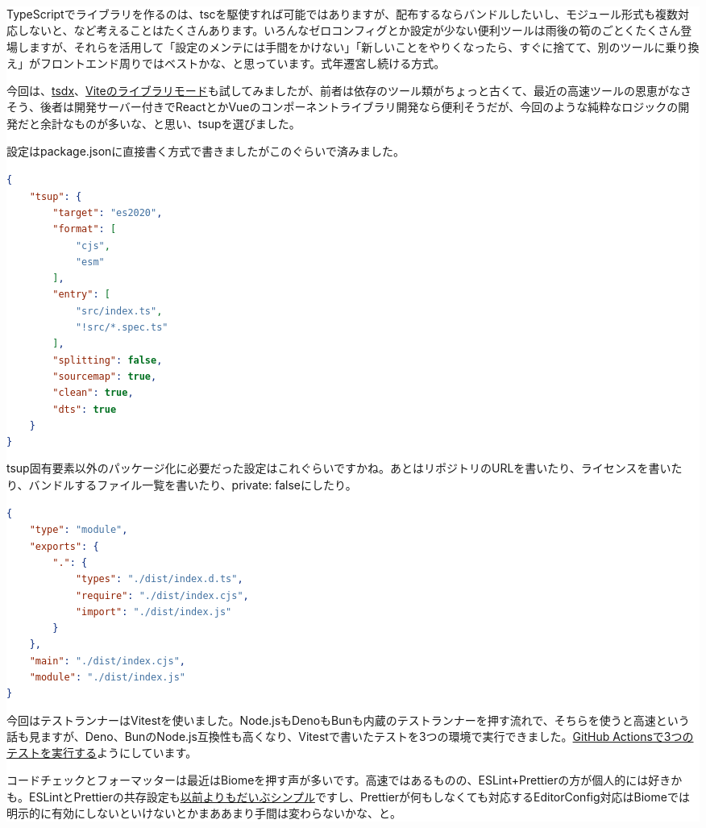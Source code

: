 TypeScriptでライブラリを作るのは、tscを駆使すれば可能ではありますが、配布するならバンドルしたいし、モジュール形式も複数対応しないと、など考えることはたくさんあります。いろんなゼロコンフィグとか設定が少ない便利ツールは雨後の筍のごとくたくさん登場しますが、それらを活用して「設定のメンテには手間をかけない」「新しいことをやりくなったら、すぐに捨てて、別のツールに乗り換え」がフロントエンド周りではベストかな、と思っています。式年遷宮し続ける方式。

今回は、[tsdx](https://tsdx.io)、[Viteのライブラリモード](https://vite.dev/guide/build#library-mode)も試してみましたが、前者は依存のツール類がちょっと古くて、最近の高速ツールの恩恵がなさそう、後者は開発サーバー付きでReactとかVueのコンポーネントライブラリ開発なら便利そうだが、今回のような純粋なロジックの開発だと余計なものが多いな、と思い、tsupを選びました。

設定はpackage.jsonに直接書く方式で書きましたがこのぐらいで済みました。

```json package.json
{
    "tsup": {
        "target": "es2020",
        "format": [
            "cjs",
            "esm"
        ],
        "entry": [
            "src/index.ts",
            "!src/*.spec.ts"
        ],
        "splitting": false,
        "sourcemap": true,
        "clean": true,
        "dts": true
    }
}
```

tsup固有要素以外のパッケージ化に必要だった設定はこれぐらいですかね。あとはリポジトリのURLを書いたり、ライセンスを書いたり、バンドルするファイル一覧を書いたり、private: falseにしたり。

```json package.json
{
    "type": "module",
    "exports": {
        ".": {
            "types": "./dist/index.d.ts",
            "require": "./dist/index.cjs",
            "import": "./dist/index.js"
        }
    },
    "main": "./dist/index.cjs",
    "module": "./dist/index.js"
}
```

今回はテストランナーはVitestを使いました。Node.jsもDenoもBunも内蔵のテストランナーを押す流れで、そちらを使うと高速という話も見ますが、Deno、BunのNode.js互換性も高くなり、Vitestで書いたテストを3つの環境で実行できました。[GitHub Actionsで3つのテストを実行する](https://github.com/shibukawa/url-tidy/blob/main/.github/workflows/ci.yaml)ようにしています。

コードチェックとフォーマッターは最近はBiomeを押す声が多いです。高速ではあるものの、ESLint+Prettierの方が個人的には好きかも。ESLintとPrettierの共存設定も[以前よりもだいぶシンプル](https://github.com/prettier/eslint-config-prettier#installation)ですし、Prettierが何もしなくても対応するEditorConfig対応はBiomeでは明示的に有効にしないといけないとかまああまり手間は変わらないかな、と。
